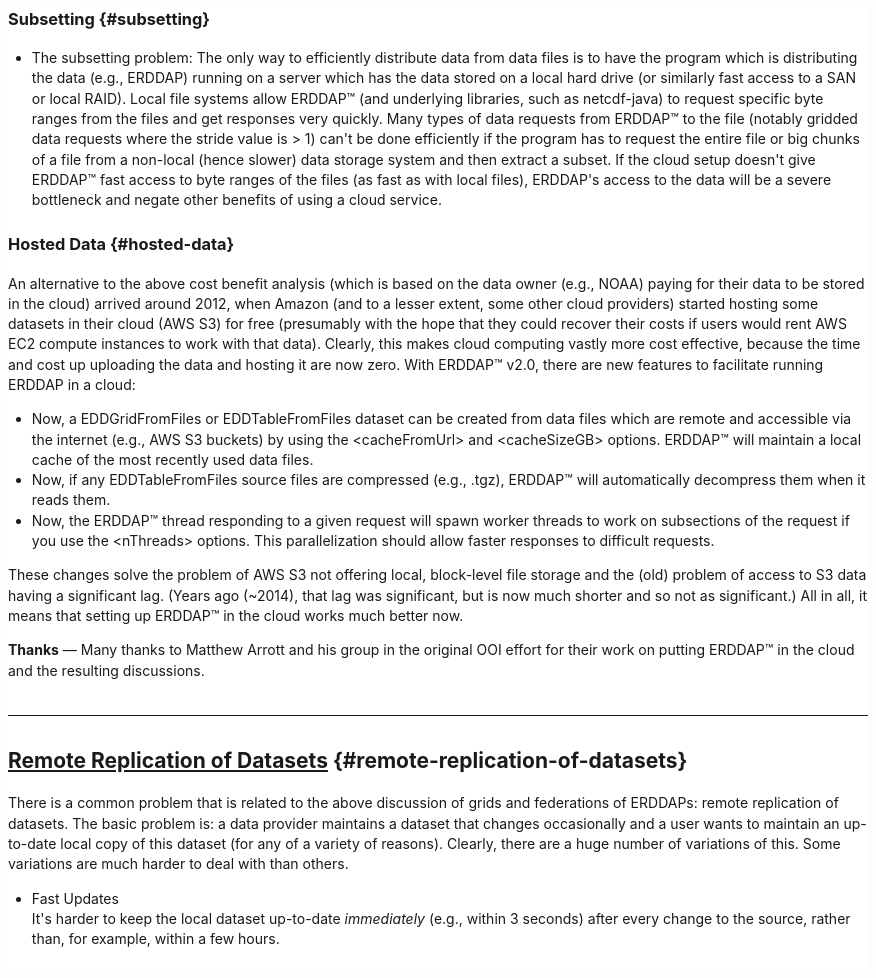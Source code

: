 ### Subsetting {#subsetting}
*   The subsetting problem: The only way to efficiently distribute data from data files is to have the program which is distributing the data (e.g., ERDDAP) running on a server which has the data stored on a local hard drive (or similarly fast access to a SAN or local RAID). Local file systems allow ERDDAP™ (and underlying libraries, such as netcdf-java) to request specific byte ranges from the files and get responses very quickly. Many types of data requests from ERDDAP™ to the file (notably gridded data requests where the stride value is > 1) can't be done efficiently if the program has to request the entire file or big chunks of a file from a non-local (hence slower) data storage system and then extract a subset. If the cloud setup doesn't give ERDDAP™ fast access to byte ranges of the files (as fast as with local files), ERDDAP's access to the data will be a severe bottleneck and negate other benefits of using a cloud service.

### Hosted Data {#hosted-data}
An alternative to the above cost benefit analysis (which is based on the data owner (e.g., NOAA) paying for their data to be stored in the cloud) arrived around 2012, when Amazon (and to a lesser extent, some other cloud providers) started hosting some datasets in their cloud (AWS S3) for free (presumably with the hope that they could recover their costs if users would rent AWS EC2 compute instances to work with that data). Clearly, this makes cloud computing vastly more cost effective, because the time and cost up uploading the data and hosting it are now zero. With ERDDAP™ v2.0, there are new features to facilitate running ERDDAP in a cloud:

*   Now, a EDDGridFromFiles or EDDTableFromFiles dataset can be created from data files which are remote and accessible via the internet (e.g., AWS S3 buckets) by using the &lt;cacheFromUrl&gt; and &lt;cacheSizeGB&gt; options. ERDDAP™ will maintain a local cache of the most recently used data files.
*   Now, if any EDDTableFromFiles source files are compressed (e.g., .tgz), ERDDAP™ will automatically decompress them when it reads them.
*   Now, the ERDDAP™ thread responding to a given request will spawn worker threads to work on subsections of the request if you use the &lt;nThreads&gt; options. This parallelization should allow faster responses to difficult requests.

These changes solve the problem of AWS S3 not offering local, block-level file storage and the (old) problem of access to S3 data having a significant lag. (Years ago (~2014), that lag was significant, but is now much shorter and so not as significant.) All in all, it means that setting up ERDDAP™ in the cloud works much better now.

**Thanks** — Many thanks to Matthew Arrott and his group in the original OOI effort for their work on putting ERDDAP™ in the cloud and the resulting discussions.  
 

- - -

## [Remote Replication of Datasets](#remote-replication-of-datasets) {#remote-replication-of-datasets}

There is a common problem that is related to the above discussion of grids and federations of ERDDAPs: remote replication of datasets. The basic problem is: a data provider maintains a dataset that changes occasionally and a user wants to maintain an up-to-date local copy of this dataset (for any of a variety of reasons). Clearly, there are a huge number of variations of this. Some variations are much harder to deal with than others.

*   Fast Updates  
    It's harder to keep the local dataset up-to-date *immediately* (e.g., within 3 seconds) after every change to the source, rather than, for example, within a few hours.  
     